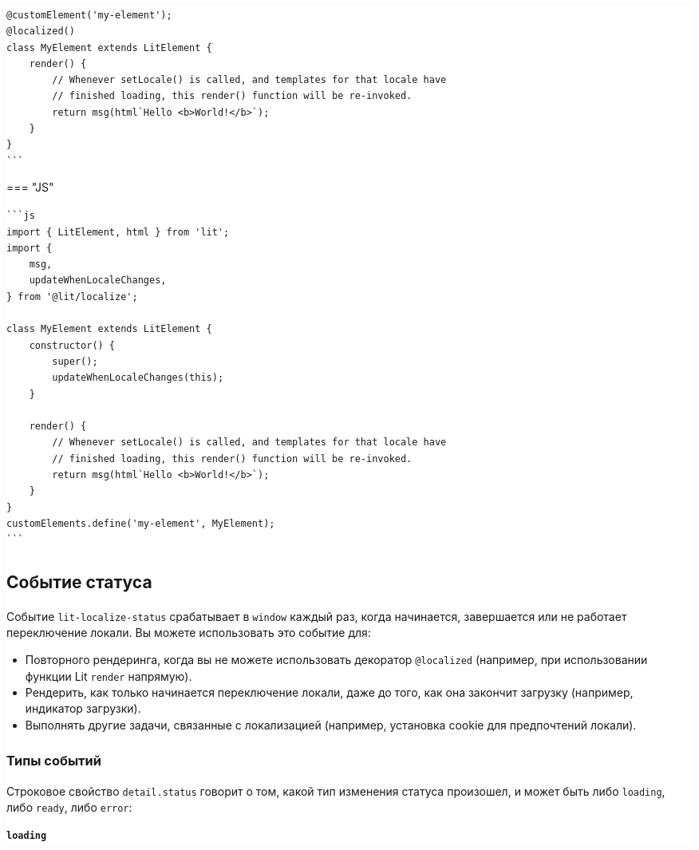     @customElement('my-element');
    @localized()
    class MyElement extends LitElement {
    	render() {
    		// Whenever setLocale() is called, and templates for that locale have
    		// finished loading, this render() function will be re-invoked.
    		return msg(html`Hello <b>World!</b>`);
    	}
    }
    ```

=== "JS"

    ```js
    import { LitElement, html } from 'lit';
    import {
    	msg,
    	updateWhenLocaleChanges,
    } from '@lit/localize';

    class MyElement extends LitElement {
    	constructor() {
    		super();
    		updateWhenLocaleChanges(this);
    	}

    	render() {
    		// Whenever setLocale() is called, and templates for that locale have
    		// finished loading, this render() function will be re-invoked.
    		return msg(html`Hello <b>World!</b>`);
    	}
    }
    customElements.define('my-element', MyElement);
    ```

## Событие статуса

Событие `lit-localize-status` срабатывает в `window` каждый раз, когда начинается, завершается или не работает переключение локали. Вы можете использовать это событие для:

-   Повторного рендеринга, когда вы не можете использовать декоратор `@localized` (например, при использовании функции Lit `render` напрямую).
-   Рендерить, как только начинается переключение локали, даже до того, как она закончит загрузку (например, индикатор загрузки).
-   Выполнять другие задачи, связанные с локализацией (например, установка cookie для предпочтений локали).

### Типы событий

Строковое свойство `detail.status` говорит о том, какой тип изменения статуса произошел, и может быть либо `loading`, либо `ready`, либо `error`:

**`loading`**
